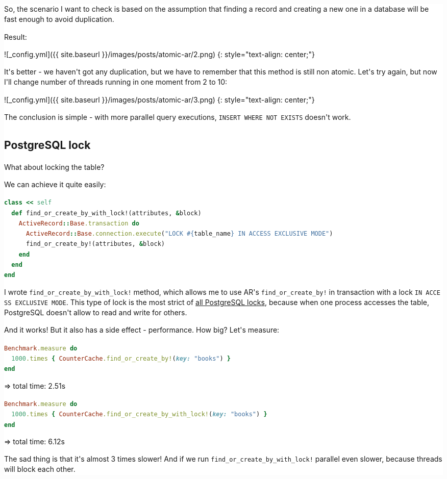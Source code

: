 So, the scenario I want to check is based on the assumption that finding a record and creating a new one in a database will be fast enough to avoid duplication. 

Result:

![_config.yml]({{ site.baseurl }}/images/posts/atomic-ar/2.png)
{: style="text-align: center;"}

It's better - we haven't got any duplication, but we have to remember that this method is still non atomic. Let's try again, but now I'll change number of threads running in one moment from 2 to 10:

![_config.yml]({{ site.baseurl }}/images/posts/atomic-ar/3.png)
{: style="text-align: center;"}

The conclusion is simple - with more parallel query executions, `INSERT WHERE NOT EXISTS` doesn't work.

##  PostgreSQL lock

What about locking the table?

We can achieve it quite easily:

```ruby
class << self
  def find_or_create_by_with_lock!(attributes, &block)
    ActiveRecord::Base.transaction do
      ActiveRecord::Base.connection.execute("LOCK #{table_name} IN ACCESS EXCLUSIVE MODE")
      find_or_create_by!(attributes, &block)
    end
  end
end
```
I wrote `find_or_create_by_with_lock!` method, which allows me to use AR's `find_or_create_by!` in transaction with a lock `IN ACCESS EXCLUSIVE MODE`. This type of lock is the most strict of [all PostgreSQL locks](https://www.postgresql.org/docs/11/explicit-locking.html), because when one process accesses the table, PostgreSQL doesn't allow to read and write for others.

And it works! But it also has a side effect - performance. How big? Let's measure:

```ruby
Benchmark.measure do
  1000.times { CounterCache.find_or_create_by!(key: "books") }
end
```
=> total time: 2.51s
```ruby
Benchmark.measure do
  1000.times { CounterCache.find_or_create_by_with_lock!(key: "books") }
end
```
=> total time: 6.12s

The sad thing is that it's almost 3 times slower! And if we run `find_or_create_by_with_lock!` parallel even slower, because threads will block each other.
